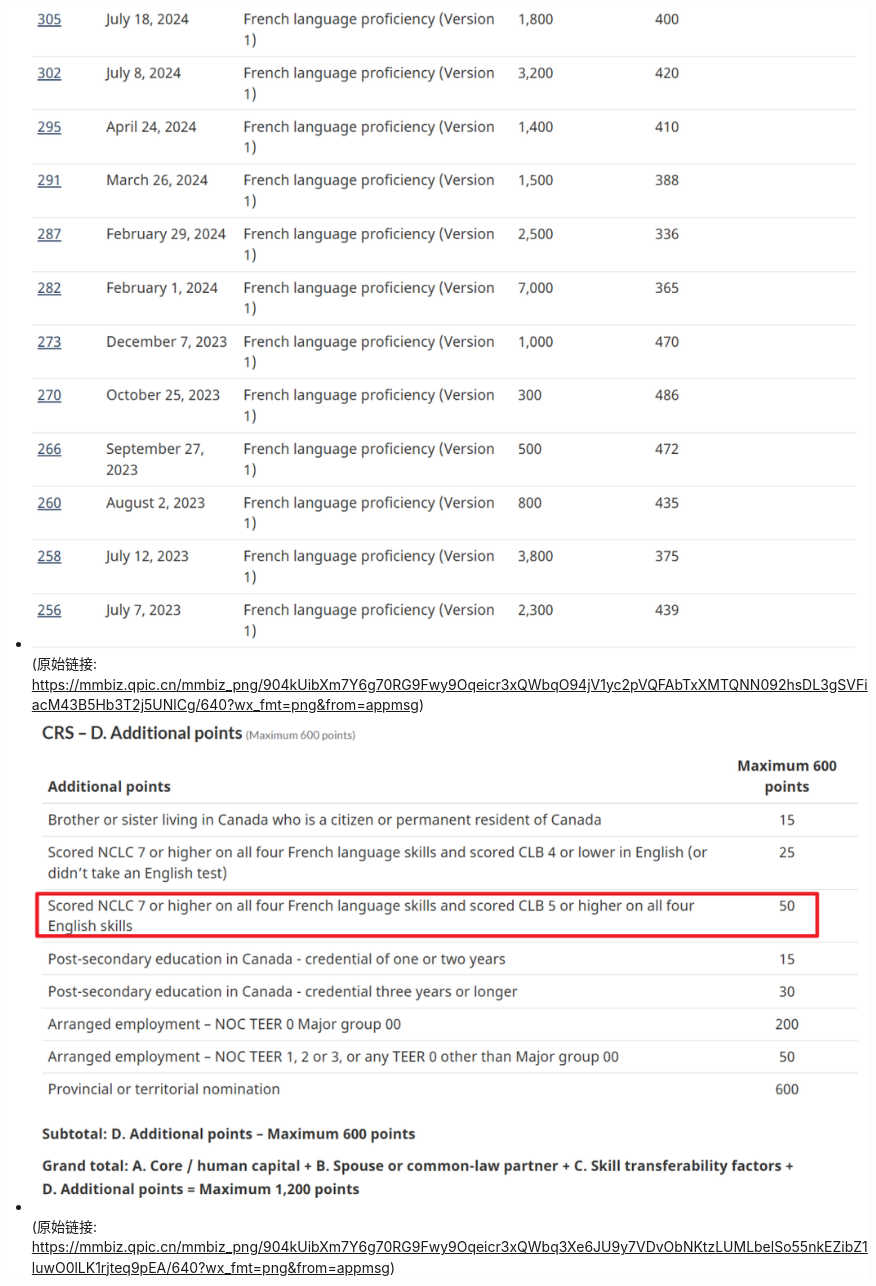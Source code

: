 - ![](./images/image_6.jpg) (原始链接: https://mmbiz.qpic.cn/mmbiz_png/904kUibXm7Y6g70RG9Fwy9Oqeicr3xQWbqO94jV1yc2pVQFAbTxXMTQNN092hsDL3gSVFiacM43B5Hb3T2j5UNlCg/640?wx_fmt=png&from=appmsg)
- ![](./images/image_7.jpg) (原始链接: https://mmbiz.qpic.cn/mmbiz_png/904kUibXm7Y6g70RG9Fwy9Oqeicr3xQWbq3Xe6JU9y7VDvObNKtzLUMLbelSo55nkEZibZ1luwO0lLK1rjteq9pEA/640?wx_fmt=png&from=appmsg)